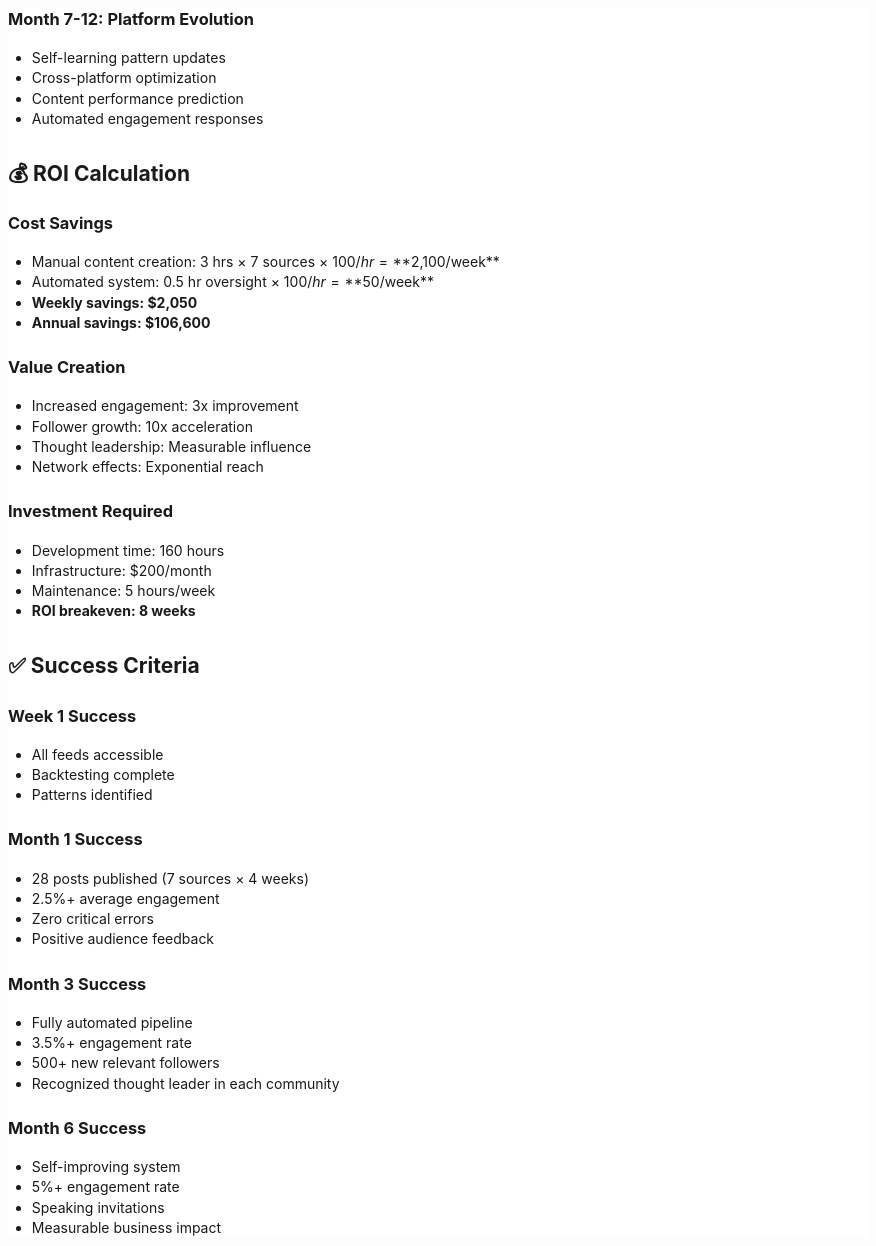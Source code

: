 ### Month 7-12: Platform Evolution
- Self-learning pattern updates
- Cross-platform optimization
- Content performance prediction
- Automated engagement responses

## 💰 ROI Calculation

### Cost Savings
- Manual content creation: 3 hrs × 7 sources × $100/hr = **$2,100/week**
- Automated system: 0.5 hr oversight × $100/hr = **$50/week**
- **Weekly savings: $2,050**
- **Annual savings: $106,600**

### Value Creation
- Increased engagement: 3x improvement
- Follower growth: 10x acceleration  
- Thought leadership: Measurable influence
- Network effects: Exponential reach

### Investment Required
- Development time: 160 hours
- Infrastructure: $200/month
- Maintenance: 5 hours/week
- **ROI breakeven: 8 weeks**

## ✅ Success Criteria

### Week 1 Success
- All feeds accessible
- Backtesting complete
- Patterns identified

### Month 1 Success  
- 28 posts published (7 sources × 4 weeks)
- 2.5%+ average engagement
- Zero critical errors
- Positive audience feedback

### Month 3 Success
- Fully automated pipeline
- 3.5%+ engagement rate
- 500+ new relevant followers
- Recognized thought leader in each community

### Month 6 Success
- Self-improving system
- 5%+ engagement rate
- Speaking invitations
- Measurable business impact
